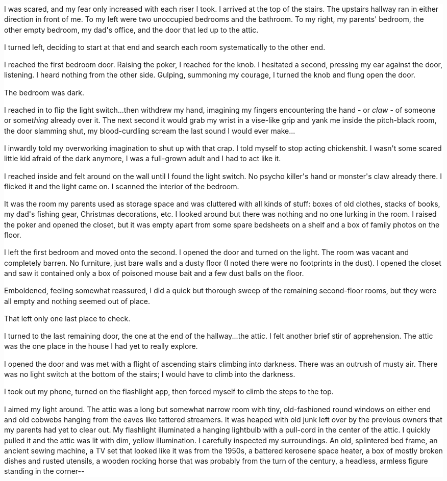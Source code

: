 I was scared, and my fear only increased with each riser I took. I arrived at the top of the stairs. The upstairs hallway ran in either direction in front of me. To my left were two unoccupied bedrooms and the bathroom.  To my right, my parents' bedroom, the other empty bedroom, my dad's office, and the door that led up to the attic.

I turned left, deciding to start at that end and search each room systematically to the other end.

I reached the first bedroom door. Raising the poker, I reached for the knob. I hesitated a second, pressing my ear against the door, listening. I heard nothing from the other side. Gulping, summoning my courage, I turned the knob and flung open the door.

The bedroom was dark.

I reached in to flip the light switch...then withdrew my hand, imagining my fingers encountering the hand - or *claw* \- of someone or some*thing* already over it. The next second it would grab my wrist in a vise-like grip and yank me inside the pitch-black room, the door slamming shut, my blood-curdling scream the last sound I would ever make...

I inwardly told my overworking imagination to shut up with that crap. I told myself to stop acting chickenshit. I wasn't some scared little kid afraid of the dark anymore, I was a full-grown adult and I had to act like it.

I reached inside and felt around on the wall until I found the light switch. No psycho killer's hand or monster's claw already there. I flicked it and the light came on. I scanned the interior of the bedroom.

It was the room my parents used as storage space and was cluttered with all kinds of stuff: boxes of old clothes, stacks of books, my dad's fishing gear, Christmas decorations, etc. I looked around but there was nothing and no one lurking in the room. I raised the poker and opened the closet, but it was empty apart from some spare bedsheets on a shelf and a box of family photos on the floor.

I left the first bedroom and moved onto the second. I opened the door and turned on the light. The room was vacant and completely barren. No furniture, just bare walls and a dusty floor (I noted there were no footprints in the dust). I opened the closet and saw it contained only a box of poisoned mouse bait and a few dust balls on the floor.

Emboldened, feeling somewhat reassured, I did a quick but thorough sweep of the remaining second-floor rooms, but they were all empty and nothing seemed out of place.

That left only one last place to check.

I turned to the last remaining door, the one at the end of the hallway...the attic. I felt another brief stir of apprehension. The attic was the one place in the house I had yet to really explore.

I opened the door and was met with a flight of ascending stairs climbing into darkness. There was an outrush of musty air. There was no light switch at the bottom of the stairs; I would have to climb into the darkness.

I took out my phone, turned on the flashlight app, then forced myself to climb the steps to the top.

I aimed my light around. The attic was a long but somewhat narrow room with tiny, old-fashioned round windows on either end and old cobwebs hanging from the eaves like tattered streamers. It was heaped with old junk left over by the previous owners that my parents had yet to clear out. My flashlight illuminated a hanging lightbulb with a pull-cord in the center of the attic. I quickly pulled it and the attic was lit with dim, yellow illumination. I carefully inspected my surroundings. An old, splintered bed frame, an ancient sewing machine, a TV set that looked like it was from the 1950s, a battered kerosene space heater, a box of mostly broken dishes and rusted utensils, a wooden rocking horse that was probably from the turn of the century, a headless, armless figure standing in the corner--
